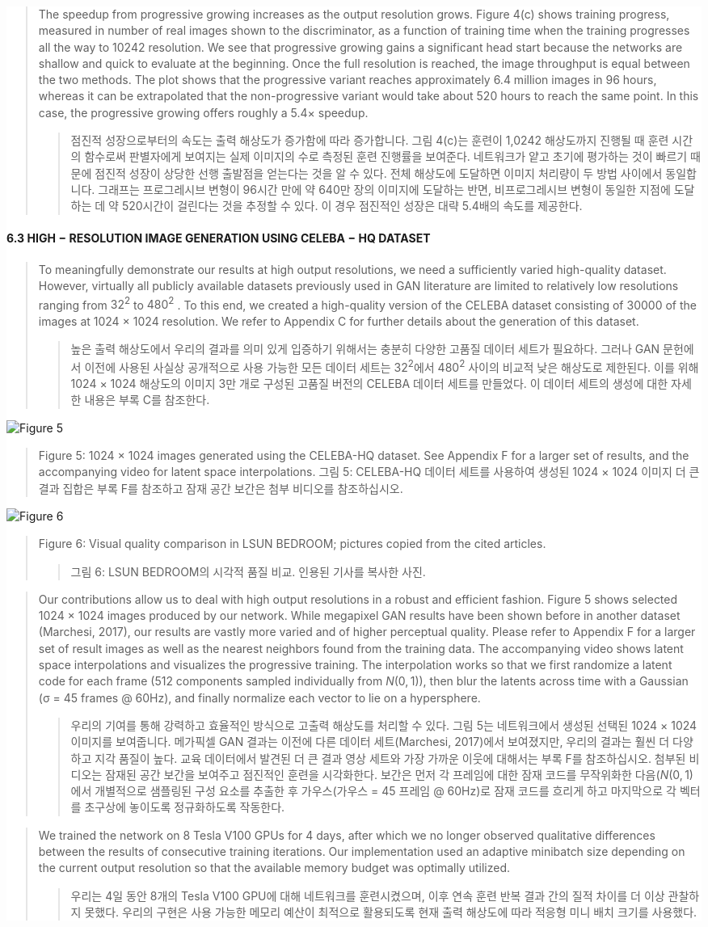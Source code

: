 > The speedup from progressive growing increases as the output resolution grows. Figure 4(c) shows training progress, measured in number of real images shown to the discriminator, as a function of training time when the training progresses all the way to 10242 resolution. We see that progressive growing gains a significant head start because the networks are shallow and quick to evaluate at the beginning. Once the full resolution is reached, the image throughput is equal between the two methods. The plot shows that the progressive variant reaches approximately 6.4 million images in 96 hours, whereas it can be extrapolated that the non-progressive variant would take about 520 hours to reach the same point. In this case, the progressive growing offers roughly a 5.4× speedup.
>> 점진적 성장으로부터의 속도는 출력 해상도가 증가함에 따라 증가합니다. 그림 4(c)는 훈련이 1,0242 해상도까지 진행될 때 훈련 시간의 함수로써 판별자에게 보여지는 실제 이미지의 수로 측정된 훈련 진행률을 보여준다. 네트워크가 얕고 초기에 평가하는 것이 빠르기 때문에 점진적 성장이 상당한 선행 출발점을 얻는다는 것을 알 수 있다. 전체 해상도에 도달하면 이미지 처리량이 두 방법 사이에서 동일합니다. 그래프는 프로그레시브 변형이 96시간 만에 약 640만 장의 이미지에 도달하는 반면, 비프로그레시브 변형이 동일한 지점에 도달하는 데 약 520시간이 걸린다는 것을 추정할 수 있다. 이 경우 점진적인 성장은 대략 5.4배의 속도를 제공한다.

#### $\mathbf{6.3\;HIGH-RESOLUTION\;IMAGE\;GENERATION\;USING\;CELEBA-HQ\;DATASET}$

> To meaningfully demonstrate our results at high output resolutions, we need a sufficiently varied high-quality dataset. However, virtually all publicly available datasets previously used in GAN literature are limited to relatively low resolutions ranging from $32^{2}$ to $480^{2}$ . To this end, we created a high-quality version of the CELEBA dataset consisting of 30000 of the images at 1024 × 1024 resolution. We refer to Appendix C for further details about the generation of this dataset.
>> 높은 출력 해상도에서 우리의 결과를 의미 있게 입증하기 위해서는 충분히 다양한 고품질 데이터 세트가 필요하다. 그러나 GAN 문헌에서 이전에 사용된 사실상 공개적으로 사용 가능한 모든 데이터 세트는 $32^{2}$에서 $480^{2}$ 사이의 비교적 낮은 해상도로 제한된다. 이를 위해 1024 × 1024 해상도의 이미지 3만 개로 구성된 고품질 버전의 CELEBA 데이터 세트를 만들었다. 이 데이터 세트의 생성에 대한 자세한 내용은 부록 C를 참조한다.

![Figure 5](https://raw.githubusercontent.com/maizer2/gitblog_img/main/img/1.%20Computer%20Engineering/1.7.%20Literature%20Review/2022-06-12-(GAN)ProGAN/Figure-5.JPG)

> Figure 5: 1024 × 1024 images generated using the CELEBA-HQ dataset. See Appendix F for a larger set of results, and the accompanying video for latent space interpolations.
>그림 5: CELEBA-HQ 데이터 세트를 사용하여 생성된 1024 × 1024 이미지 더 큰 결과 집합은 부록 F를 참조하고 잠재 공간 보간은 첨부 비디오를 참조하십시오.

![Figure 6](https://raw.githubusercontent.com/maizer2/gitblog_img/main/img/1.%20Computer%20Engineering/1.7.%20Literature%20Review/2022-06-12-(GAN)ProGAN/Figure-6.JPG)

> Figure 6: Visual quality comparison in LSUN BEDROOM; pictures copied from the cited articles.
>> 그림 6: LSUN BEDROOM의 시각적 품질 비교. 인용된 기사를 복사한 사진.

> Our contributions allow us to deal with high output resolutions in a robust and efficient fashion. Figure 5 shows selected 1024 × 1024 images produced by our network. While megapixel GAN results have been shown before in another dataset (Marchesi, 2017), our results are vastly more varied and of higher perceptual quality. Please refer to Appendix F for a larger set of result images as well as the nearest neighbors found from the training data. The accompanying video shows latent space interpolations and visualizes the progressive training. The interpolation works so that we first randomize a latent code for each frame (512 components sampled individually from $N(0,1)$), then blur the latents across time with a Gaussian (σ = 45 frames @ 60Hz), and finally normalize each vector to lie on a hypersphere.
>> 우리의 기여를 통해 강력하고 효율적인 방식으로 고출력 해상도를 처리할 수 있다. 그림 5는 네트워크에서 생성된 선택된 1024 × 1024 이미지를 보여줍니다. 메가픽셀 GAN 결과는 이전에 다른 데이터 세트(Marchesi, 2017)에서 보여졌지만, 우리의 결과는 훨씬 더 다양하고 지각 품질이 높다. 교육 데이터에서 발견된 더 큰 결과 영상 세트와 가장 가까운 이웃에 대해서는 부록 F를 참조하십시오. 첨부된 비디오는 잠재된 공간 보간을 보여주고 점진적인 훈련을 시각화한다. 보간은 먼저 각 프레임에 대한 잠재 코드를 무작위화한 다음($N(0,1)$에서 개별적으로 샘플링된 구성 요소를 추출한 후 가우스(가우스 = 45 프레임 @ 60Hz)로 잠재 코드를 흐리게 하고 마지막으로 각 벡터를 초구상에 놓이도록 정규화하도록 작동한다.

> We trained the network on 8 Tesla V100 GPUs for 4 days, after which we no longer observed qualitative differences between the results of consecutive training iterations. Our implementation used an adaptive minibatch size depending on the current output resolution so that the available memory budget was optimally utilized.
>> 우리는 4일 동안 8개의 Tesla V100 GPU에 대해 네트워크를 훈련시켰으며, 이후 연속 훈련 반복 결과 간의 질적 차이를 더 이상 관찰하지 못했다. 우리의 구현은 사용 가능한 메모리 예산이 최적으로 활용되도록 현재 출력 해상도에 따라 적응형 미니 배치 크기를 사용했다.

